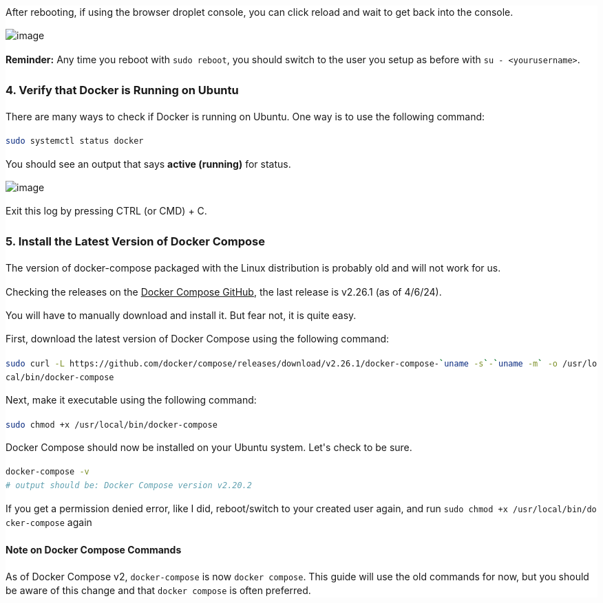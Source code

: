 After rebooting, if using the browser droplet console, you can click reload and wait to get back into the console.

![image](https://github.com/danny-avila/LibreChat/assets/110412045/2ad7b739-a3db-4744-813f-39af7dabfce7)

**Reminder:** Any time you reboot with `sudo reboot`, you should switch to the user you setup as before with `su - <yourusername>`.

### **4. Verify that Docker is Running on Ubuntu**

There are many ways to check if Docker is running on Ubuntu. One way is to use the following command:

```bash
sudo systemctl status docker
```

You should see an output that says **active (running)** for status.

![image](https://github.com/danny-avila/LibreChat/assets/110412045/6baea405-8dfb-4d9d-9327-6e9ecf800471)

Exit this log by pressing CTRL (or CMD) + C.

### **5. Install the Latest Version of Docker Compose**

The version of docker-compose packaged with the Linux distribution is probably old and will not work for us.

Checking the releases on the [Docker Compose GitHub](https://github.com/docker/compose/releases), the last release is v2.26.1 (as of 4/6/24).

You will have to manually download and install it. But fear not, it is quite easy.

First, download the latest version of Docker Compose using the following command:

```bash
sudo curl -L https://github.com/docker/compose/releases/download/v2.26.1/docker-compose-`uname -s`-`uname -m` -o /usr/local/bin/docker-compose
```

Next, make it executable using the following command:

```bash
sudo chmod +x /usr/local/bin/docker-compose
```

Docker Compose should now be installed on your Ubuntu system. Let's check to be sure.

```bash
docker-compose -v
# output should be: Docker Compose version v2.20.2
```

If you get a permission denied error, like I did, reboot/switch to your created user again, and run `sudo chmod +x /usr/local/bin/docker-compose` again

#### Note on Docker Compose Commands

As of Docker Compose v2, `docker-compose` is now `docker compose`. This guide will use the old commands for now, but you should be aware of this change and that `docker compose` is often preferred.
